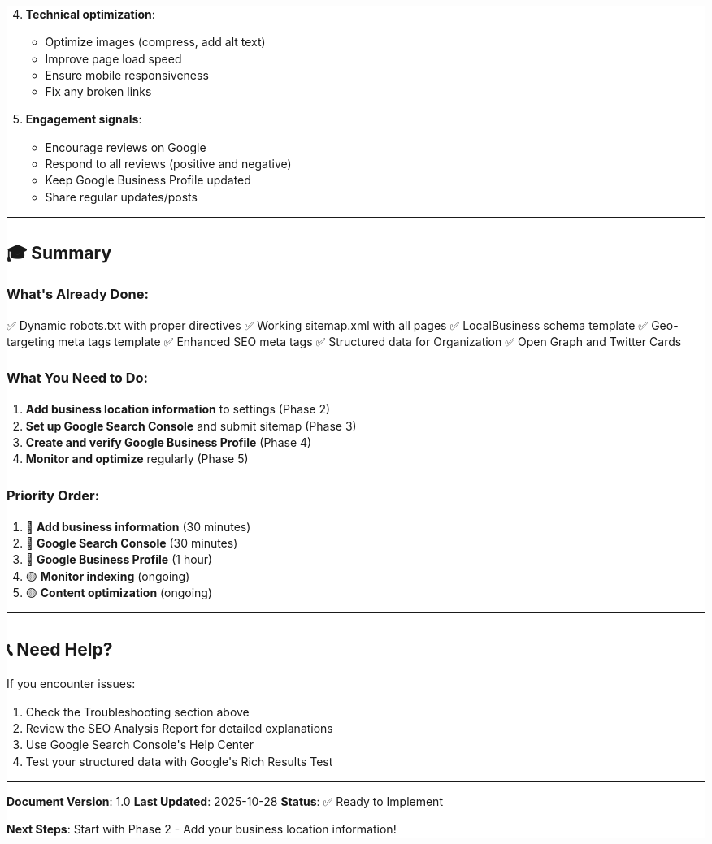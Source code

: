 4. **Technical optimization**:
   - Optimize images (compress, add alt text)
   - Improve page load speed
   - Ensure mobile responsiveness
   - Fix any broken links

5. **Engagement signals**:
   - Encourage reviews on Google
   - Respond to all reviews (positive and negative)
   - Keep Google Business Profile updated
   - Share regular updates/posts

---

## 🎓 **Summary**

### What's Already Done:
✅ Dynamic robots.txt with proper directives
✅ Working sitemap.xml with all pages
✅ LocalBusiness schema template
✅ Geo-targeting meta tags template
✅ Enhanced SEO meta tags
✅ Structured data for Organization
✅ Open Graph and Twitter Cards

### What You Need to Do:
1. **Add business location information** to settings (Phase 2)
2. **Set up Google Search Console** and submit sitemap (Phase 3)
3. **Create and verify Google Business Profile** (Phase 4)
4. **Monitor and optimize** regularly (Phase 5)

### Priority Order:
1. 🔴 **Add business information** (30 minutes)
2. 🔴 **Google Search Console** (30 minutes)
3. 🔴 **Google Business Profile** (1 hour)
4. 🟡 **Monitor indexing** (ongoing)
5. 🟡 **Content optimization** (ongoing)

---

## 📞 **Need Help?**

If you encounter issues:
1. Check the Troubleshooting section above
2. Review the SEO Analysis Report for detailed explanations
3. Use Google Search Console's Help Center
4. Test your structured data with Google's Rich Results Test

---

**Document Version**: 1.0
**Last Updated**: 2025-10-28
**Status**: ✅ Ready to Implement

**Next Steps**: Start with Phase 2 - Add your business location information!
